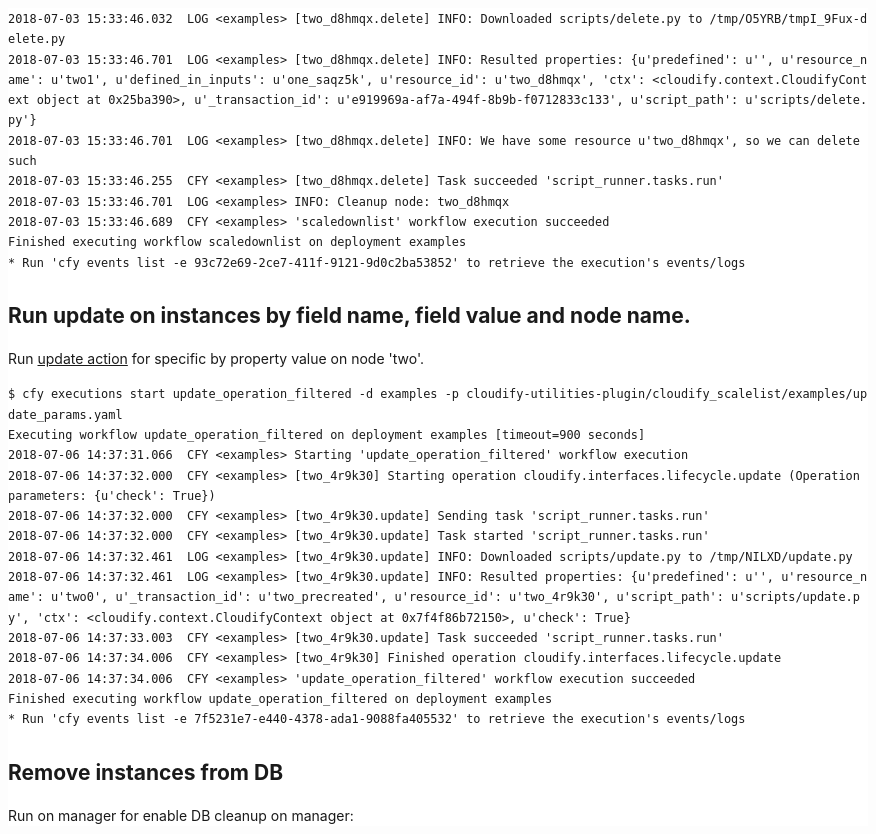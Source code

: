 ```shell
2018-07-03 15:33:46.032  LOG <examples> [two_d8hmqx.delete] INFO: Downloaded scripts/delete.py to /tmp/O5YRB/tmpI_9Fux-delete.py
2018-07-03 15:33:46.701  LOG <examples> [two_d8hmqx.delete] INFO: Resulted properties: {u'predefined': u'', u'resource_name': u'two1', u'defined_in_inputs': u'one_saqz5k', u'resource_id': u'two_d8hmqx', 'ctx': <cloudify.context.CloudifyContext object at 0x25ba390>, u'_transaction_id': u'e919969a-af7a-494f-8b9b-f0712833c133', u'script_path': u'scripts/delete.py'}
2018-07-03 15:33:46.701  LOG <examples> [two_d8hmqx.delete] INFO: We have some resource u'two_d8hmqx', so we can delete such
2018-07-03 15:33:46.255  CFY <examples> [two_d8hmqx.delete] Task succeeded 'script_runner.tasks.run'
2018-07-03 15:33:46.701  LOG <examples> INFO: Cleanup node: two_d8hmqx
2018-07-03 15:33:46.689  CFY <examples> 'scaledownlist' workflow execution succeeded
Finished executing workflow scaledownlist on deployment examples
* Run 'cfy events list -e 93c72e69-2ce7-411f-9121-9d0c2ba53852' to retrieve the execution's events/logs
```

## Run update on instances by field name, field value and node name.

Run [update action](examples/update_params.yaml) for specific by property value on node 'two'.

```shell
$ cfy executions start update_operation_filtered -d examples -p cloudify-utilities-plugin/cloudify_scalelist/examples/update_params.yaml
Executing workflow update_operation_filtered on deployment examples [timeout=900 seconds]
2018-07-06 14:37:31.066  CFY <examples> Starting 'update_operation_filtered' workflow execution
2018-07-06 14:37:32.000  CFY <examples> [two_4r9k30] Starting operation cloudify.interfaces.lifecycle.update (Operation parameters: {u'check': True})
2018-07-06 14:37:32.000  CFY <examples> [two_4r9k30.update] Sending task 'script_runner.tasks.run'
2018-07-06 14:37:32.000  CFY <examples> [two_4r9k30.update] Task started 'script_runner.tasks.run'
2018-07-06 14:37:32.461  LOG <examples> [two_4r9k30.update] INFO: Downloaded scripts/update.py to /tmp/NILXD/update.py
2018-07-06 14:37:32.461  LOG <examples> [two_4r9k30.update] INFO: Resulted properties: {u'predefined': u'', u'resource_name': u'two0', u'_transaction_id': u'two_precreated', u'resource_id': u'two_4r9k30', u'script_path': u'scripts/update.py', 'ctx': <cloudify.context.CloudifyContext object at 0x7f4f86b72150>, u'check': True}
2018-07-06 14:37:33.003  CFY <examples> [two_4r9k30.update] Task succeeded 'script_runner.tasks.run'
2018-07-06 14:37:34.006  CFY <examples> [two_4r9k30] Finished operation cloudify.interfaces.lifecycle.update
2018-07-06 14:37:34.006  CFY <examples> 'update_operation_filtered' workflow execution succeeded
Finished executing workflow update_operation_filtered on deployment examples
* Run 'cfy events list -e 7f5231e7-e440-4378-ada1-9088fa405532' to retrieve the execution's events/logs
```

## Remove instances from DB

Run on manager for enable DB cleanup on manager:
